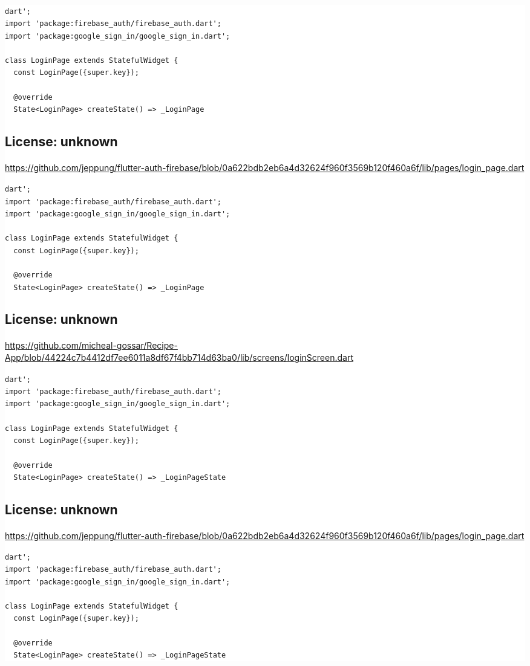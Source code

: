 ```
dart';
import 'package:firebase_auth/firebase_auth.dart';
import 'package:google_sign_in/google_sign_in.dart';

class LoginPage extends StatefulWidget {
  const LoginPage({super.key});

  @override
  State<LoginPage> createState() => _LoginPage
```


## License: unknown
https://github.com/jeppung/flutter-auth-firebase/blob/0a622bdb2eb6a4d32624f960f3569b120f460a6f/lib/pages/login_page.dart

```
dart';
import 'package:firebase_auth/firebase_auth.dart';
import 'package:google_sign_in/google_sign_in.dart';

class LoginPage extends StatefulWidget {
  const LoginPage({super.key});

  @override
  State<LoginPage> createState() => _LoginPage
```


## License: unknown
https://github.com/micheal-gossar/Recipe-App/blob/44224c7b4412df7ee6011a8df67f4bb714d63ba0/lib/screens/loginScreen.dart

```
dart';
import 'package:firebase_auth/firebase_auth.dart';
import 'package:google_sign_in/google_sign_in.dart';

class LoginPage extends StatefulWidget {
  const LoginPage({super.key});

  @override
  State<LoginPage> createState() => _LoginPageState
```


## License: unknown
https://github.com/jeppung/flutter-auth-firebase/blob/0a622bdb2eb6a4d32624f960f3569b120f460a6f/lib/pages/login_page.dart

```
dart';
import 'package:firebase_auth/firebase_auth.dart';
import 'package:google_sign_in/google_sign_in.dart';

class LoginPage extends StatefulWidget {
  const LoginPage({super.key});

  @override
  State<LoginPage> createState() => _LoginPageState
```
